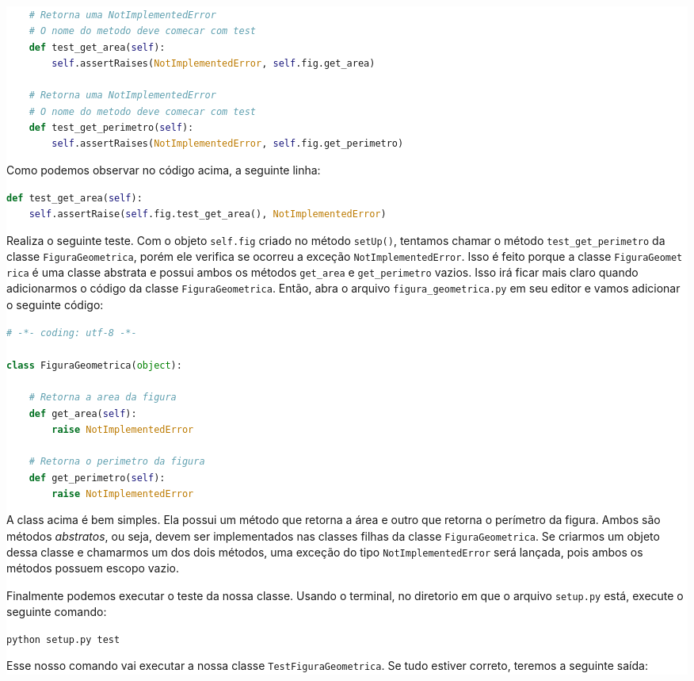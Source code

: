 ```python
    # Retorna uma NotImplementedError
    # O nome do metodo deve comecar com test
    def test_get_area(self):
        self.assertRaises(NotImplementedError, self.fig.get_area)

    # Retorna uma NotImplementedError
    # O nome do metodo deve comecar com test
    def test_get_perimetro(self):
        self.assertRaises(NotImplementedError, self.fig.get_perimetro)

```
Como podemos observar no código acima, a seguinte linha:

```python
def test_get_area(self):
    self.assertRaise(self.fig.test_get_area(), NotImplementedError)
```

Realiza o seguinte teste. Com o objeto `self.fig` criado no método `setUp()`, tentamos chamar o método `test_get_perimetro` da classe `FiguraGeometrica`, porém ele verifica se ocorreu a exceção `NotImplementedError`. Isso é feito porque a classe `FiguraGeometrica` é uma classe abstrata e possui ambos os métodos `get_area` e `get_perimetro` vazios. Isso irá ficar mais claro quando adicionarmos o código da classe `FiguraGeometrica`. Então, abra o arquivo `figura_geometrica.py` em seu editor e vamos adicionar o seguinte código:

```python
# -*- coding: utf-8 -*-

class FiguraGeometrica(object):

    # Retorna a area da figura
    def get_area(self):
        raise NotImplementedError

    # Retorna o perimetro da figura
    def get_perimetro(self):
        raise NotImplementedError

```

A class acima é bem simples. Ela possui um método que retorna a área e outro que retorna o perímetro da figura. Ambos são métodos *abstratos*, ou seja, devem ser implementados nas classes filhas da classe `FiguraGeometrica`. Se criarmos um objeto dessa classe e chamarmos um dos dois métodos, uma exceção do tipo `NotImplementedError` será lançada, pois ambos os métodos possuem escopo vazio.

Finalmente podemos executar o teste da nossa classe. Usando o terminal, no diretorio em que o arquivo `setup.py` está, execute o seguinte comando:

```bash
python setup.py test
```

Esse nosso comando vai executar a nossa classe `TestFiguraGeometrica`. Se tudo estiver correto, teremos a seguinte saída:
